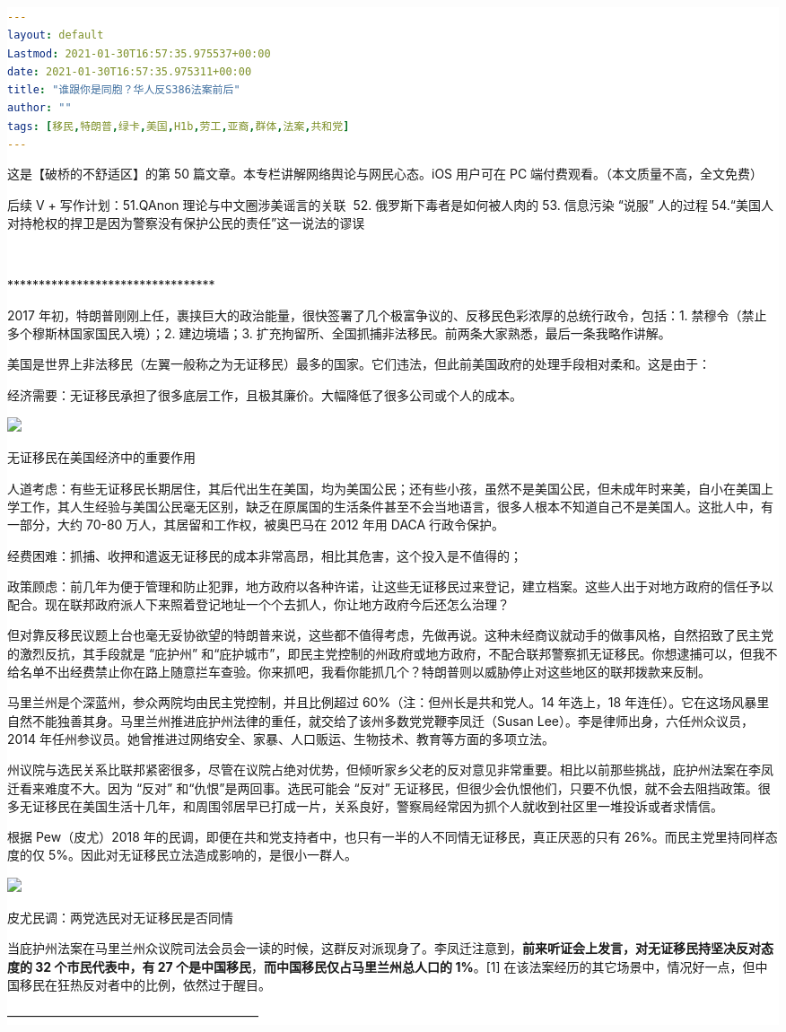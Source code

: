 ```yaml
---
layout: default
Lastmod: 2021-01-30T16:57:35.975537+00:00
date: 2021-01-30T16:57:35.975311+00:00
title: "谁跟你是同胞？华人反S386法案前后"
author: ""
tags: [移民,特朗普,绿卡,美国,H1b,劳工,亚裔,群体,法案,共和党]
---
```


这是【破桥的不舒适区】的第 50 篇文章。本专栏讲解网络舆论与网民心态。iOS 用户可在 PC 端付费观看。（本文质量不高，全文免费）

后续 V + 写作计划：51.QAnon 理论与中文圈涉美谣言的关联  52. 俄罗斯下毒者是如何被人肉的 53. 信息污染 “说服” 人的过程 54.“美国人对持枪权的捍卫是因为警察没有保护公民的责任”这一说法的谬误  

​

\*\*\*\*\*\*\*\*\*\*\*\*\*\*\*\*\*\*\*\*\*\*\*\*\*\*\*\*\*\*\*\*\*

2017 年初，特朗普刚刚上任，裹挟巨大的政治能量，很快签署了几个极富争议的、反移民色彩浓厚的总统行政令，包括：1. 禁穆令（禁止多个穆斯林国家国民入境）；2. 建边境墙；3. 扩充拘留所、全国抓捕非法移民。前两条大家熟悉，最后一条我略作讲解。

美国是世界上非法移民（左翼一般称之为无证移民）最多的国家。它们违法，但此前美国政府的处理手段相对柔和。这是由于：

经济需要：无证移民承担了很多底层工作，且极其廉价。大幅降低了很多公司或个人的成本。

![](https://images.weserv.nl/?url=https%3A//wx2.sinaimg.cn/large/56fc0caaly1gn4xu6zhpxj20q00joagd.jpg)

无证移民在美国经济中的重要作用

人道考虑：有些无证移民长期居住，其后代出生在美国，均为美国公民；还有些小孩，虽然不是美国公民，但未成年时来美，自小在美国上学工作，其人生经验与美国公民毫无区别，缺乏在原属国的生活条件甚至不会当地语言，很多人根本不知道自己不是美国人。这批人中，有一部分，大约 70-80 万人，其居留和工作权，被奥巴马在 2012 年用 DACA 行政令保护。

经费困难：抓捕、收押和遣返无证移民的成本非常高昂，相比其危害，这个投入是不值得的；

政策顾虑：前几年为便于管理和防止犯罪，地方政府以各种许诺，让这些无证移民过来登记，建立档案。这些人出于对地方政府的信任予以配合。现在联邦政府派人下来照着登记地址一个个去抓人，你让地方政府今后还怎么治理？

但对靠反移民议题上台也毫无妥协欲望的特朗普来说，这些都不值得考虑，先做再说。这种未经商议就动手的做事风格，自然招致了民主党的激烈反抗，其手段就是 “庇护州” 和“庇护城市”，即民主党控制的州政府或地方政府，不配合联邦警察抓无证移民。你想逮捕可以，但我不给名单不出经费禁止你在路上随意拦车查验。你来抓吧，我看你能抓几个？特朗普则以威胁停止对这些地区的联邦拨款来反制。

马里兰州是个深蓝州，参众两院均由民主党控制，并且比例超过 60%（注：但州长是共和党人。14 年选上，18 年连任）。它在这场风暴里自然不能独善其身。马里兰州推进庇护州法律的重任，就交给了该州多数党党鞭李凤迁（Susan Lee）。李是律师出身，六任州众议员，2014 年任州参议员。她曾推进过网络安全、家暴、人口贩运、生物技术、教育等方面的多项立法。

州议院与选民关系比联邦紧密很多，尽管在议院占绝对优势，但倾听家乡父老的反对意见非常重要。相比以前那些挑战，庇护州法案在李凤迁看来难度不大。因为 “反对” 和“仇恨”是两回事。选民可能会 “反对” 无证移民，但很少会仇恨他们，只要不仇恨，就不会去阻挡政策。很多无证移民在美国生活十几年，和周围邻居早已打成一片，关系良好，警察局经常因为抓个人就收到社区里一堆投诉或者求情信。

根据 Pew（皮尤）2018 年的民调，即便在共和党支持者中，也只有一半的人不同情无证移民，真正厌恶的只有 26%。而民主党里持同样态度的仅 5%。因此对无证移民立法造成影响的，是很小一群人。

![](https://images.weserv.nl/?url=https%3A//wx2.sinaimg.cn/large/56fc0caaly1gly9hq7rs5j209y0eoaa9.jpg)

皮尤民调：两党选民对无证移民是否同情

当庇护州法案在马里兰州众议院司法会员会一读的时候，这群反对派现身了。李凤迁注意到，**前来听证会上发言，对无证移民持坚决反对态度的 32 个市民代表中，有 27 个是中国移民**，**而中国移民仅占马里兰州总人口的 1%**。\[1\] 在该法案经历的其它场景中，情况好一点，但中国移民在狂热反对者中的比例，依然过于醒目。  

————————————————————
